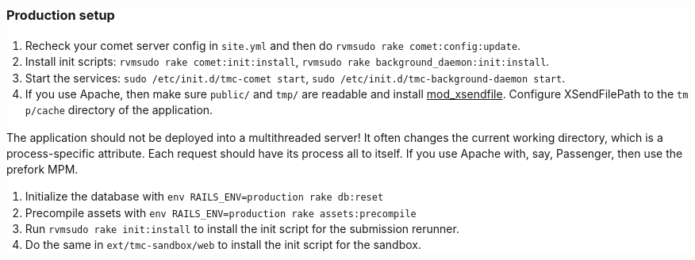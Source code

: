 ### Production setup

1. Recheck your comet server config in `site.yml` and then do `rvmsudo rake comet:config:update`.
2. Install init scripts: `rvmsudo rake comet:init:install`, `rvmsudo rake background_daemon:init:install`.
3. Start the services: `sudo /etc/init.d/tmc-comet start`, `sudo /etc/init.d/tmc-background-daemon start`.
4. If you use Apache, then make sure `public/` and `tmp/` are readable and install [mod_xsendfile](https://tn123.org/mod_xsendfile/). Configure XSendFilePath to the `tmp/cache` directory of the application.

The application should not be deployed into a multithreaded server! It often changes the current working directory, which is a process-specific attribute. Each request should have its process all to itself. If you use Apache with, say, Passenger, then use the prefork MPM.

1. Initialize the database with `env RAILS_ENV=production rake db:reset`
2. Precompile assets with `env RAILS_ENV=production rake assets:precompile`
3. Run `rvmsudo rake init:install` to install the init script for the submission rerunner.
4. Do the same in `ext/tmc-sandbox/web` to install the init script for the sandbox.
